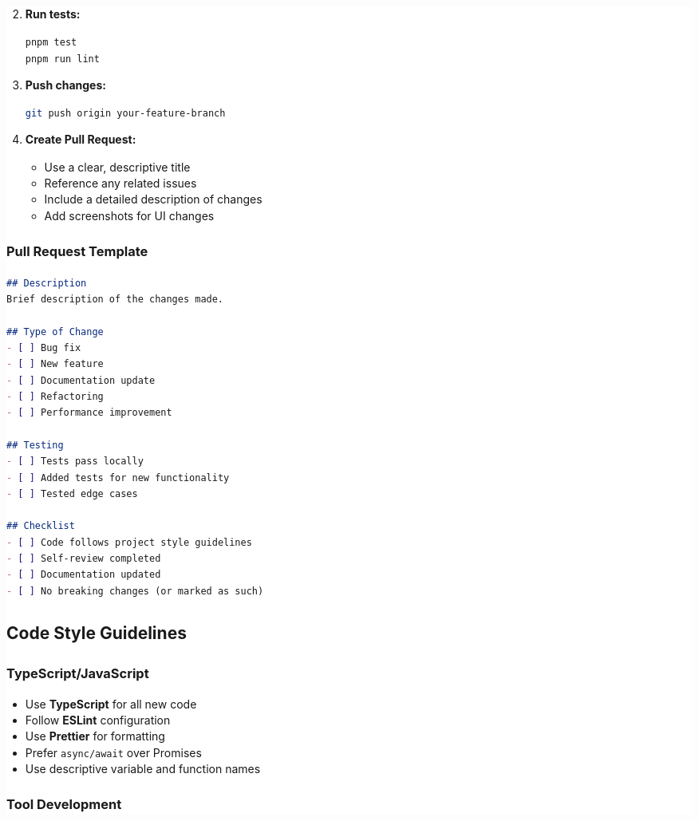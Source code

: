 2. **Run tests:**
   ```bash
   pnpm test
   pnpm run lint
   ```

3. **Push changes:**
   ```bash
   git push origin your-feature-branch
   ```

4. **Create Pull Request:**
   - Use a clear, descriptive title
   - Reference any related issues
   - Include a detailed description of changes
   - Add screenshots for UI changes

### Pull Request Template

```markdown
## Description
Brief description of the changes made.

## Type of Change
- [ ] Bug fix
- [ ] New feature
- [ ] Documentation update
- [ ] Refactoring
- [ ] Performance improvement

## Testing
- [ ] Tests pass locally
- [ ] Added tests for new functionality
- [ ] Tested edge cases

## Checklist
- [ ] Code follows project style guidelines
- [ ] Self-review completed
- [ ] Documentation updated
- [ ] No breaking changes (or marked as such)
```

## Code Style Guidelines

### TypeScript/JavaScript

- Use **TypeScript** for all new code
- Follow **ESLint** configuration
- Use **Prettier** for formatting
- Prefer `async/await` over Promises
- Use descriptive variable and function names

### Tool Development
